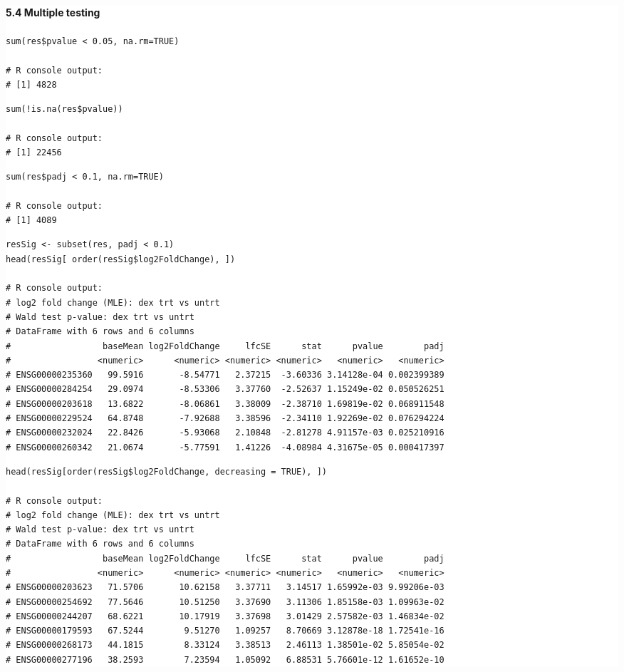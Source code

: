 #### 5.4 Multiple testing

``` {r-sum-res-pvalue}
sum(res$pvalue < 0.05, na.rm=TRUE)

# R console output:
# [1] 4828
```

``` {r-sum-res-pvalue-isnum}
sum(!is.na(res$pvalue))

# R console output:
# [1] 22456
```

``` {r-sum-res-padj}
sum(res$padj < 0.1, na.rm=TRUE)

# R console output:
# [1] 4089
```

``` {r-ressig-head}
resSig <- subset(res, padj < 0.1)
head(resSig[ order(resSig$log2FoldChange), ])

# R console output:
# log2 fold change (MLE): dex trt vs untrt 
# Wald test p-value: dex trt vs untrt 
# DataFrame with 6 rows and 6 columns
#                  baseMean log2FoldChange     lfcSE      stat      pvalue        padj
#                 <numeric>      <numeric> <numeric> <numeric>   <numeric>   <numeric>
# ENSG00000235360   99.5916       -8.54771   2.37215  -3.60336 3.14128e-04 0.002399389
# ENSG00000284254   29.0974       -8.53306   3.37760  -2.52637 1.15249e-02 0.050526251
# ENSG00000203618   13.6822       -8.06861   3.38009  -2.38710 1.69819e-02 0.068911548
# ENSG00000229524   64.8748       -7.92688   3.38596  -2.34110 1.92269e-02 0.076294224
# ENSG00000232024   22.8426       -5.93068   2.10848  -2.81278 4.91157e-03 0.025210916
# ENSG00000260342   21.0674       -5.77591   1.41226  -4.08984 4.31675e-05 0.000417397
```

``` {r-head-ressig-order}
head(resSig[order(resSig$log2FoldChange, decreasing = TRUE), ])

# R console output:
# log2 fold change (MLE): dex trt vs untrt 
# Wald test p-value: dex trt vs untrt 
# DataFrame with 6 rows and 6 columns
#                  baseMean log2FoldChange     lfcSE      stat      pvalue        padj
#                 <numeric>      <numeric> <numeric> <numeric>   <numeric>   <numeric>
# ENSG00000203623   71.5706       10.62158   3.37711   3.14517 1.65992e-03 9.99206e-03
# ENSG00000254692   77.5646       10.51250   3.37690   3.11306 1.85158e-03 1.09963e-02
# ENSG00000244207   68.6221       10.17919   3.37698   3.01429 2.57582e-03 1.46834e-02
# ENSG00000179593   67.5244        9.51270   1.09257   8.70669 3.12878e-18 1.72541e-16
# ENSG00000268173   44.1815        8.33124   3.38513   2.46113 1.38501e-02 5.85054e-02
# ENSG00000277196   38.2593        7.23594   1.05092   6.88531 5.76601e-12 1.61652e-10
```
